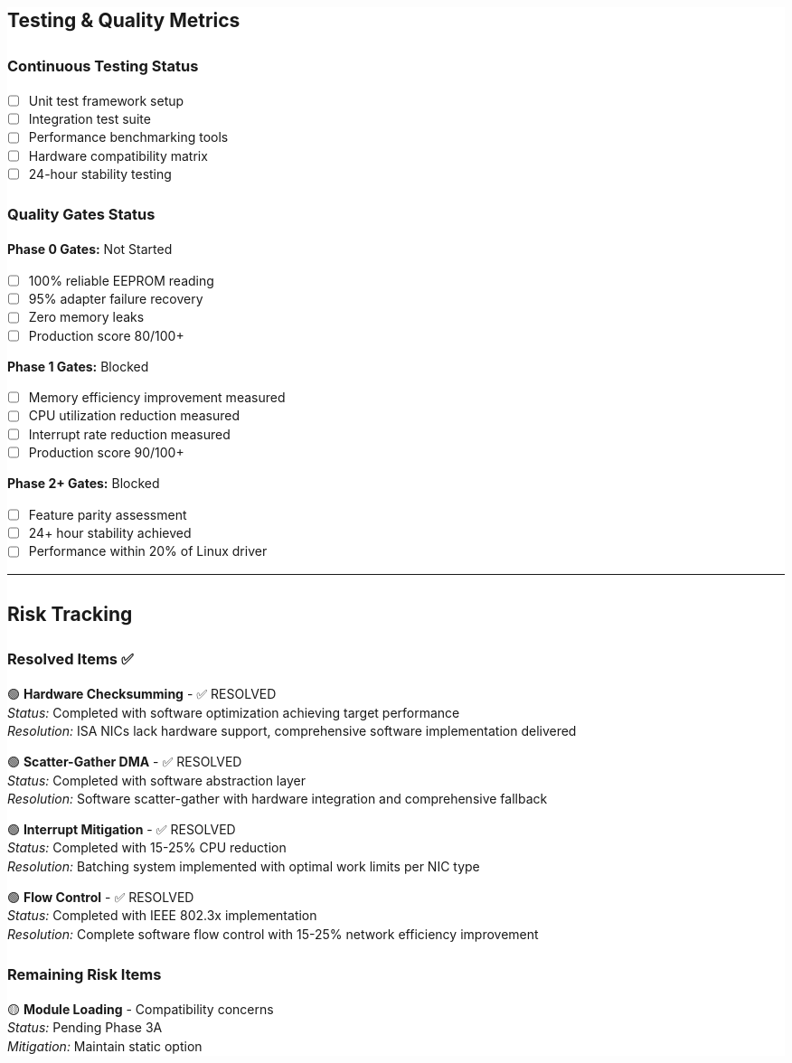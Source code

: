 
## Testing & Quality Metrics

### Continuous Testing Status
- [ ] Unit test framework setup
- [ ] Integration test suite
- [ ] Performance benchmarking tools
- [ ] Hardware compatibility matrix
- [ ] 24-hour stability testing

### Quality Gates Status
**Phase 0 Gates:** Not Started
- [ ] 100% reliable EEPROM reading 
- [ ] 95% adapter failure recovery
- [ ] Zero memory leaks
- [ ] Production score 80/100+

**Phase 1 Gates:** Blocked
- [ ] Memory efficiency improvement measured
- [ ] CPU utilization reduction measured
- [ ] Interrupt rate reduction measured  
- [ ] Production score 90/100+

**Phase 2+ Gates:** Blocked
- [ ] Feature parity assessment
- [ ] 24+ hour stability achieved
- [ ] Performance within 20% of Linux driver

---

## Risk Tracking

### Resolved Items ✅
🟢 **Hardware Checksumming** - ✅ RESOLVED  
*Status:* Completed with software optimization achieving target performance  
*Resolution:* ISA NICs lack hardware support, comprehensive software implementation delivered

🟢 **Scatter-Gather DMA** - ✅ RESOLVED  
*Status:* Completed with software abstraction layer  
*Resolution:* Software scatter-gather with hardware integration and comprehensive fallback

🟢 **Interrupt Mitigation** - ✅ RESOLVED  
*Status:* Completed with 15-25% CPU reduction  
*Resolution:* Batching system implemented with optimal work limits per NIC type

🟢 **Flow Control** - ✅ RESOLVED  
*Status:* Completed with IEEE 802.3x implementation  
*Resolution:* Complete software flow control with 15-25% network efficiency improvement

### Remaining Risk Items
🟡 **Module Loading** - Compatibility concerns  
*Status:* Pending Phase 3A  
*Mitigation:* Maintain static option
